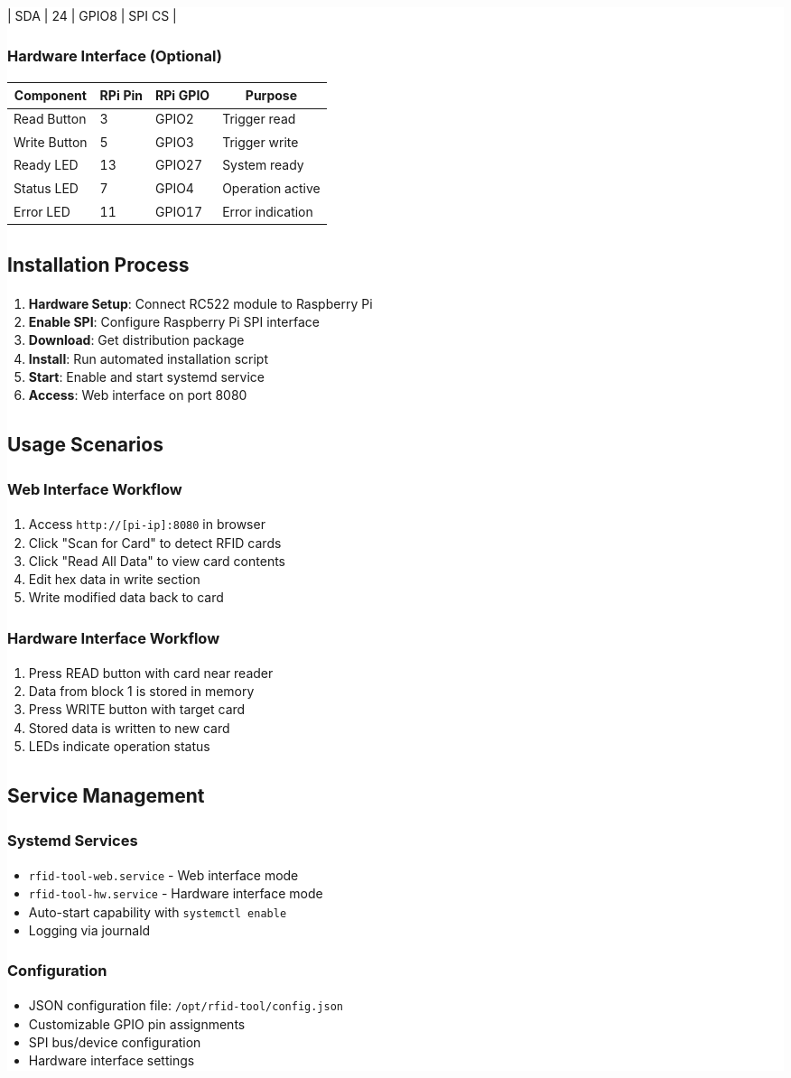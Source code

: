 | SDA       | 24      | GPIO8    | SPI CS   |

### Hardware Interface (Optional)
| Component | RPi Pin | RPi GPIO | Purpose |
|-----------|---------|----------|---------|
| Read Button | 3 | GPIO2 | Trigger read |
| Write Button | 5 | GPIO3 | Trigger write |
| Ready LED | 13 | GPIO27 | System ready |
| Status LED | 7 | GPIO4 | Operation active |
| Error LED | 11 | GPIO17 | Error indication |

## Installation Process

1. **Hardware Setup**: Connect RC522 module to Raspberry Pi
2. **Enable SPI**: Configure Raspberry Pi SPI interface
3. **Download**: Get distribution package
4. **Install**: Run automated installation script
5. **Start**: Enable and start systemd service
6. **Access**: Web interface on port 8080

## Usage Scenarios

### Web Interface Workflow
1. Access `http://[pi-ip]:8080` in browser
2. Click "Scan for Card" to detect RFID cards
3. Click "Read All Data" to view card contents
4. Edit hex data in write section
5. Write modified data back to card

### Hardware Interface Workflow
1. Press READ button with card near reader
2. Data from block 1 is stored in memory
3. Press WRITE button with target card
4. Stored data is written to new card
5. LEDs indicate operation status

## Service Management

### Systemd Services
- `rfid-tool-web.service` - Web interface mode
- `rfid-tool-hw.service` - Hardware interface mode
- Auto-start capability with `systemctl enable`
- Logging via journald

### Configuration
- JSON configuration file: `/opt/rfid-tool/config.json`
- Customizable GPIO pin assignments
- SPI bus/device configuration
- Hardware interface settings
